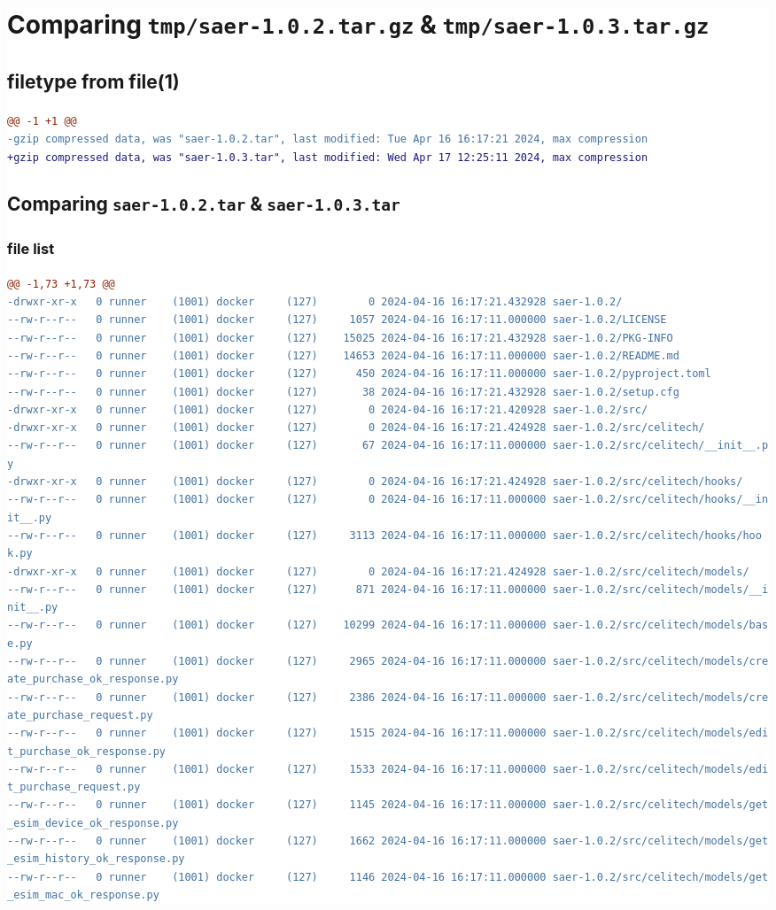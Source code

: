 # Comparing `tmp/saer-1.0.2.tar.gz` & `tmp/saer-1.0.3.tar.gz`

## filetype from file(1)

```diff
@@ -1 +1 @@
-gzip compressed data, was "saer-1.0.2.tar", last modified: Tue Apr 16 16:17:21 2024, max compression
+gzip compressed data, was "saer-1.0.3.tar", last modified: Wed Apr 17 12:25:11 2024, max compression
```

## Comparing `saer-1.0.2.tar` & `saer-1.0.3.tar`

### file list

```diff
@@ -1,73 +1,73 @@
-drwxr-xr-x   0 runner    (1001) docker     (127)        0 2024-04-16 16:17:21.432928 saer-1.0.2/
--rw-r--r--   0 runner    (1001) docker     (127)     1057 2024-04-16 16:17:11.000000 saer-1.0.2/LICENSE
--rw-r--r--   0 runner    (1001) docker     (127)    15025 2024-04-16 16:17:21.432928 saer-1.0.2/PKG-INFO
--rw-r--r--   0 runner    (1001) docker     (127)    14653 2024-04-16 16:17:11.000000 saer-1.0.2/README.md
--rw-r--r--   0 runner    (1001) docker     (127)      450 2024-04-16 16:17:11.000000 saer-1.0.2/pyproject.toml
--rw-r--r--   0 runner    (1001) docker     (127)       38 2024-04-16 16:17:21.432928 saer-1.0.2/setup.cfg
-drwxr-xr-x   0 runner    (1001) docker     (127)        0 2024-04-16 16:17:21.420928 saer-1.0.2/src/
-drwxr-xr-x   0 runner    (1001) docker     (127)        0 2024-04-16 16:17:21.424928 saer-1.0.2/src/celitech/
--rw-r--r--   0 runner    (1001) docker     (127)       67 2024-04-16 16:17:11.000000 saer-1.0.2/src/celitech/__init__.py
-drwxr-xr-x   0 runner    (1001) docker     (127)        0 2024-04-16 16:17:21.424928 saer-1.0.2/src/celitech/hooks/
--rw-r--r--   0 runner    (1001) docker     (127)        0 2024-04-16 16:17:11.000000 saer-1.0.2/src/celitech/hooks/__init__.py
--rw-r--r--   0 runner    (1001) docker     (127)     3113 2024-04-16 16:17:11.000000 saer-1.0.2/src/celitech/hooks/hook.py
-drwxr-xr-x   0 runner    (1001) docker     (127)        0 2024-04-16 16:17:21.424928 saer-1.0.2/src/celitech/models/
--rw-r--r--   0 runner    (1001) docker     (127)      871 2024-04-16 16:17:11.000000 saer-1.0.2/src/celitech/models/__init__.py
--rw-r--r--   0 runner    (1001) docker     (127)    10299 2024-04-16 16:17:11.000000 saer-1.0.2/src/celitech/models/base.py
--rw-r--r--   0 runner    (1001) docker     (127)     2965 2024-04-16 16:17:11.000000 saer-1.0.2/src/celitech/models/create_purchase_ok_response.py
--rw-r--r--   0 runner    (1001) docker     (127)     2386 2024-04-16 16:17:11.000000 saer-1.0.2/src/celitech/models/create_purchase_request.py
--rw-r--r--   0 runner    (1001) docker     (127)     1515 2024-04-16 16:17:11.000000 saer-1.0.2/src/celitech/models/edit_purchase_ok_response.py
--rw-r--r--   0 runner    (1001) docker     (127)     1533 2024-04-16 16:17:11.000000 saer-1.0.2/src/celitech/models/edit_purchase_request.py
--rw-r--r--   0 runner    (1001) docker     (127)     1145 2024-04-16 16:17:11.000000 saer-1.0.2/src/celitech/models/get_esim_device_ok_response.py
--rw-r--r--   0 runner    (1001) docker     (127)     1662 2024-04-16 16:17:11.000000 saer-1.0.2/src/celitech/models/get_esim_history_ok_response.py
--rw-r--r--   0 runner    (1001) docker     (127)     1146 2024-04-16 16:17:11.000000 saer-1.0.2/src/celitech/models/get_esim_mac_ok_response.py
```